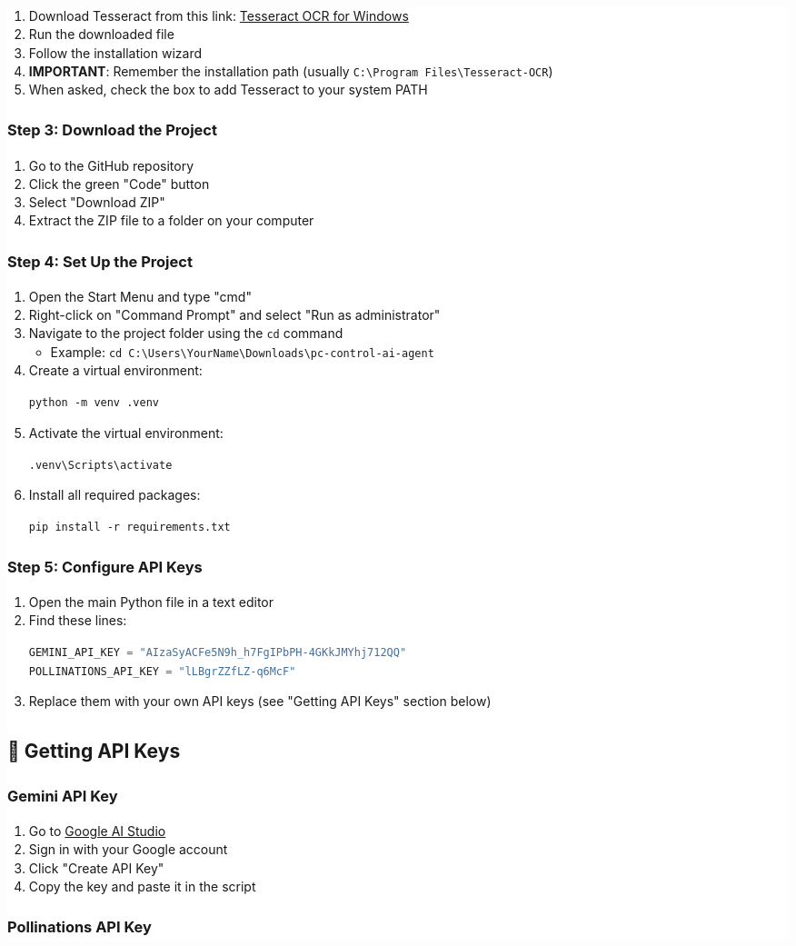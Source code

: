 1. Download Tesseract from this link: [Tesseract OCR for Windows](https://github.com/tesseract-ocr/tesseract/releases/download/5.5.0/tesseract-ocr-w64-setup-5.5.0.20241111.exe)
2. Run the downloaded file
3. Follow the installation wizard
4. **IMPORTANT**: Remember the installation path (usually `C:\Program Files\Tesseract-OCR`)
5. When asked, check the box to add Tesseract to your system PATH

### Step 3: Download the Project

1. Go to the GitHub repository
2. Click the green "Code" button
3. Select "Download ZIP"
4. Extract the ZIP file to a folder on your computer

### Step 4: Set Up the Project

1. Open the Start Menu and type "cmd"
2. Right-click on "Command Prompt" and select "Run as administrator"
3. Navigate to the project folder using the `cd` command
   - Example: `cd C:\Users\YourName\Downloads\pc-control-ai-agent`
4. Create a virtual environment:
   ```
   python -m venv .venv
   ```
5. Activate the virtual environment:
   ```
   .venv\Scripts\activate
   ```
6. Install all required packages:
   ```
   pip install -r requirements.txt
   ```

### Step 5: Configure API Keys

1. Open the main Python file in a text editor
2. Find these lines:
   ```python
   GEMINI_API_KEY = "AIzaSyACFe5N9h_h7FgIPbPH-4GKkJMYhj712QQ"
   POLLINATIONS_API_KEY = "lLBgrZZfLZ-q6McF"
   ```
3. Replace them with your own API keys (see "Getting API Keys" section below)

## 🔑 Getting API Keys

### Gemini API Key

1. Go to [Google AI Studio](https://makersuite.google.com/app/apikey)
2. Sign in with your Google account
3. Click "Create API Key"
4. Copy the key and paste it in the script

### Pollinations API Key
